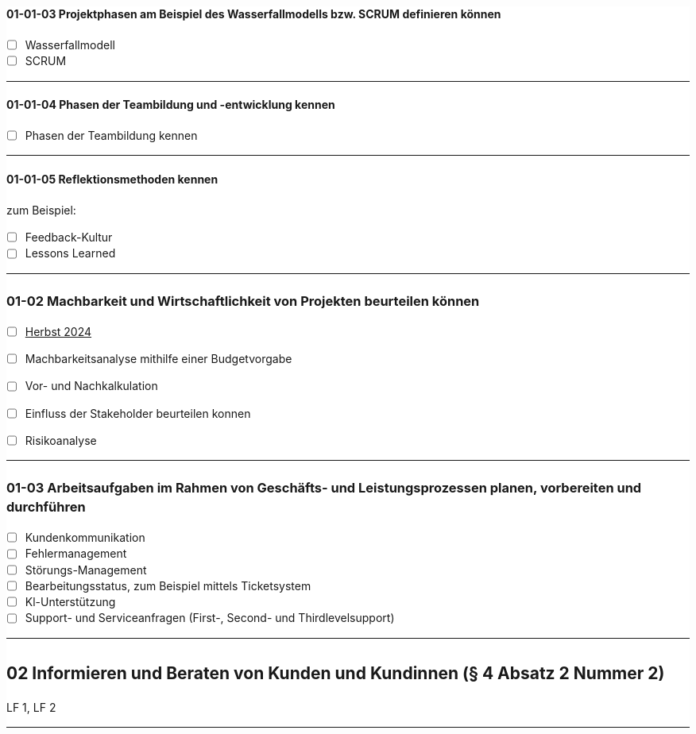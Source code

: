 #### 01-01-03 Projektphasen am Beispiel des Wasserfallmodells bzw. SCRUM definieren können

- [ ] Wasserfallmodell
- [ ] SCRUM

---

#### 01-01-04 Phasen der Teambildung und -entwicklung kennen

- [ ] Phasen der Teambildung kennen

---

#### 01-01-05 Reflektionsmethoden kennen

zum Beispiel:

- [ ] Feedback-Kultur
- [ ] Lessons Learned

---

### 01-02 Machbarkeit und Wirtschaftlichkeit von Projekten beurteilen können

- [ ] [Herbst 2024](doc/2024-herbst/readme.md)

- [ ] Machbarkeitsanalyse mithilfe einer Budgetvorgabe
- [ ] Vor- und Nachkalkulation
- [ ] Einfluss der Stakeholder beurteilen konnen
- [ ] Risikoanalyse

---

### 01-03 Arbeitsaufgaben im Rahmen von Geschäfts- und Leistungsprozessen planen, vorbereiten und durchführen

- [ ] Kundenkommunikation
- [ ] Fehlermanagement
- [ ] Störungs-Management
- [ ] Bearbeitungsstatus, zum Beispiel mittels Ticketsystem
- [ ] Kl-Unterstützung
- [ ] Support- und Serviceanfragen (First-, Second- und Thirdlevelsupport)

---

## 02 Informieren und Beraten von Kunden und Kundinnen (§ 4 Absatz 2 Nummer 2)

LF 1, LF 2

---
